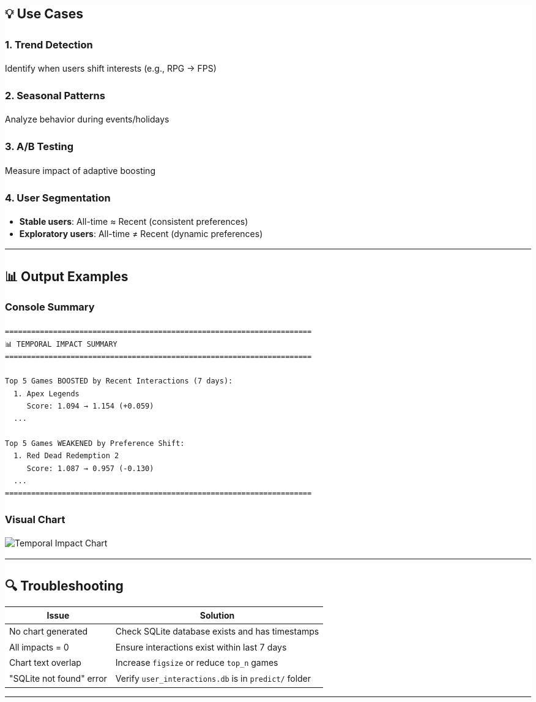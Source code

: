 
## 💡 Use Cases

### 1. Trend Detection
Identify when users shift interests (e.g., RPG → FPS)

### 2. Seasonal Patterns
Analyze behavior during events/holidays

### 3. A/B Testing
Measure impact of adaptive boosting

### 4. User Segmentation
- **Stable users**: All-time ≈ Recent (consistent preferences)
- **Exploratory users**: All-time ≠ Recent (dynamic preferences)

---

## 📊 Output Examples

### Console Summary
```
======================================================================
📊 TEMPORAL IMPACT SUMMARY
======================================================================

Top 5 Games BOOSTED by Recent Interactions (7 days):
  1. Apex Legends
     Score: 1.094 → 1.154 (+0.059)
  ...

Top 5 Games WEAKENED by Preference Shift:
  1. Red Dead Redemption 2
     Score: 1.087 → 0.957 (-0.130)
  ...
======================================================================
```

### Visual Chart
![Temporal Impact Chart](temporal_impact_chart.png)

---

## 🔍 Troubleshooting

| Issue | Solution |
|-------|----------|
| No chart generated | Check SQLite database exists and has timestamps |
| All impacts = 0 | Ensure interactions exist within last 7 days |
| Chart text overlap | Increase `figsize` or reduce `top_n` games |
| "SQLite not found" error | Verify `user_interactions.db` is in `predict/` folder |

---